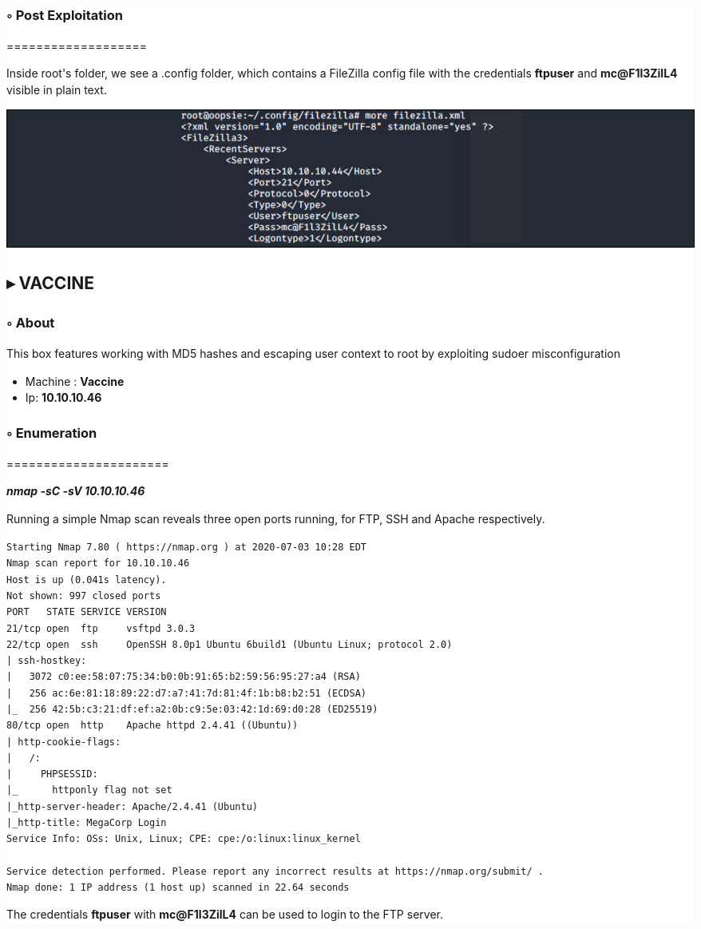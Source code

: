 
### &#9702;  Post Exploitation
===================

Inside root's folder, we see a .config folder, which contains a
FileZilla config file with the credentials **ftpuser** and **mc@F1l3ZilL4**
visible in plain text.
<div style="width:100%; background-color:#252b34;text-align: center;;border: 1px solid black;" class="zoom"><img width="50%"  src="media/image78.png"></div> 


## &#9656; VACCINE 

### &#9702; About
This box features working with MD5 hashes and escaping user context to root by exploiting sudoer misconfiguration
<ul>
<li>Machine : <b>Vaccine</b> </li>
<li>Ip: <b>10.10.10.46</b></li>
</ul>


### &#9702; Enumeration
======================

***nmap -sC -sV 10.10.10.46***

Running a simple Nmap scan reveals three open ports running, for FTP,
SSH and Apache respectively.
```shell
Starting Nmap 7.80 ( https://nmap.org ) at 2020-07-03 10:28 EDT
Nmap scan report for 10.10.10.46
Host is up (0.041s latency).
Not shown: 997 closed ports
PORT   STATE SERVICE VERSION
21/tcp open  ftp     vsftpd 3.0.3
22/tcp open  ssh     OpenSSH 8.0p1 Ubuntu 6build1 (Ubuntu Linux; protocol 2.0)
| ssh-hostkey: 
|   3072 c0:ee:58:07:75:34:b0:0b:91:65:b2:59:56:95:27:a4 (RSA)
|   256 ac:6e:81:18:89:22:d7:a7:41:7d:81:4f:1b:b8:b2:51 (ECDSA)
|_  256 42:5b:c3:21:df:ef:a2:0b:c9:5e:03:42:1d:69:d0:28 (ED25519)
80/tcp open  http    Apache httpd 2.4.41 ((Ubuntu))
| http-cookie-flags: 
|   /: 
|     PHPSESSID: 
|_      httponly flag not set
|_http-server-header: Apache/2.4.41 (Ubuntu)
|_http-title: MegaCorp Login
Service Info: OSs: Unix, Linux; CPE: cpe:/o:linux:linux_kernel

Service detection performed. Please report any incorrect results at https://nmap.org/submit/ .
Nmap done: 1 IP address (1 host up) scanned in 22.64 seconds

```
The credentials **ftpuser** with  **mc@F1l3ZilL4** can be used to login to the
FTP server.